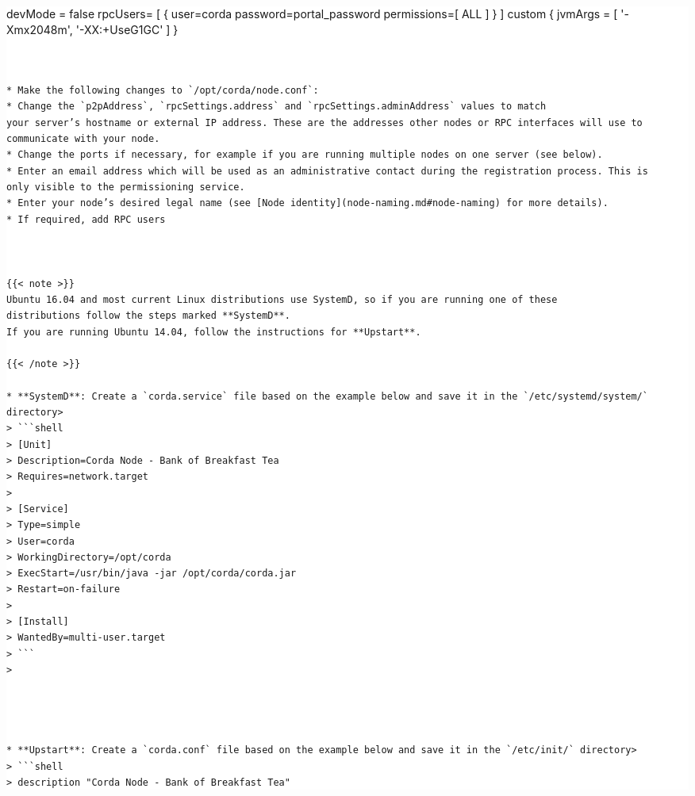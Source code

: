 devMode = false
rpcUsers= [
    {
        user=corda
        password=portal_password
        permissions=[
            ALL
        ]
    }
]
custom { jvmArgs = [ '-Xmx2048m', '-XX:+UseG1GC' ] }
```


* Make the following changes to `/opt/corda/node.conf`:
* Change the `p2pAddress`, `rpcSettings.address` and `rpcSettings.adminAddress` values to match
your server’s hostname or external IP address. These are the addresses other nodes or RPC interfaces will use to
communicate with your node.
* Change the ports if necessary, for example if you are running multiple nodes on one server (see below).
* Enter an email address which will be used as an administrative contact during the registration process. This is
only visible to the permissioning service.
* Enter your node’s desired legal name (see [Node identity](node-naming.md#node-naming) for more details).
* If required, add RPC users



{{< note >}}
Ubuntu 16.04 and most current Linux distributions use SystemD, so if you are running one of these
distributions follow the steps marked **SystemD**.
If you are running Ubuntu 14.04, follow the instructions for **Upstart**.

{{< /note >}}

* **SystemD**: Create a `corda.service` file based on the example below and save it in the `/etc/systemd/system/`
directory> 
> ```shell
> [Unit]
> Description=Corda Node - Bank of Breakfast Tea
> Requires=network.target
> 
> [Service]
> Type=simple
> User=corda
> WorkingDirectory=/opt/corda
> ExecStart=/usr/bin/java -jar /opt/corda/corda.jar
> Restart=on-failure
> 
> [Install]
> WantedBy=multi-user.target
> ```
> 




* **Upstart**: Create a `corda.conf` file based on the example below and save it in the `/etc/init/` directory> 
> ```shell
> description "Corda Node - Bank of Breakfast Tea"
```